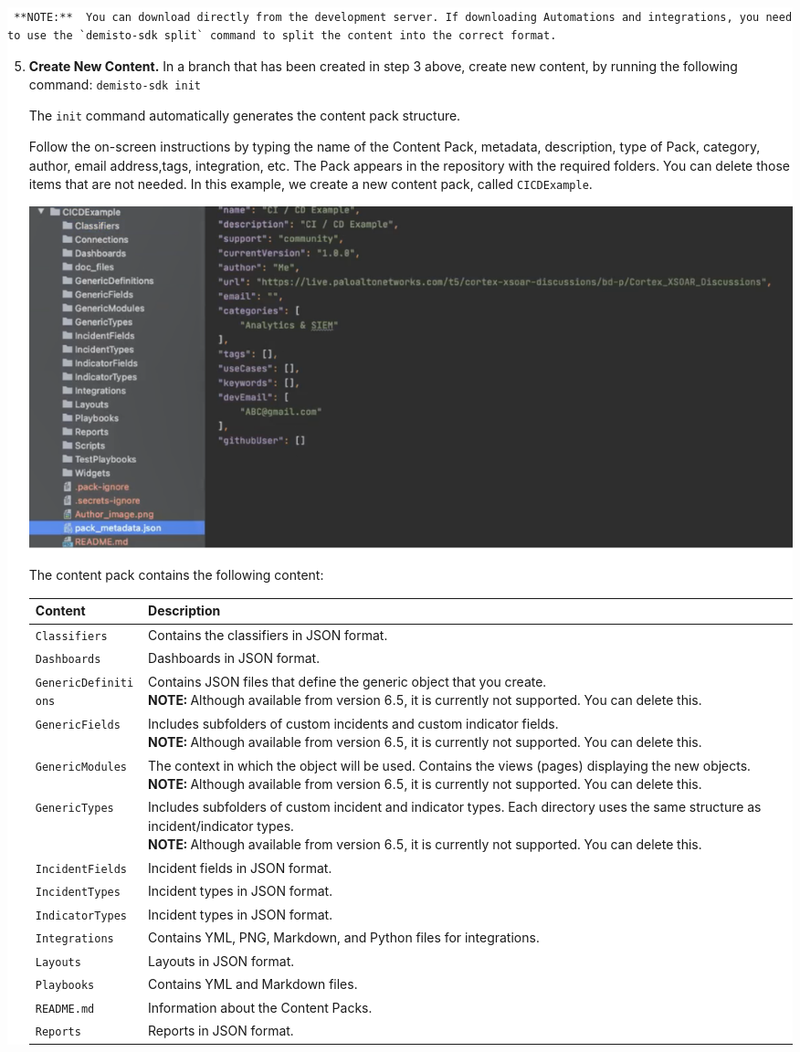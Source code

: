      **NOTE:**  You can download directly from the development server. If downloading Automations and integrations, you need to use the `demisto-sdk split` command to split the content into the correct format.

 
5. **Create New Content.**
 	In a branch that has been created in step 3 above, create new content, by running the following command:
     `demisto-sdk init` 
    
    The `init` command automatically generates the content pack structure. 
    
    Follow the on-screen instructions by typing the name of the Content Pack, metadata, description, type of Pack, category, author, email address,tags, integration, etc.
    The Pack appears in the repository with the required folders. You can delete those items that are not needed.  In this example, we create a new content pack, called `CICDExample`. 
        
    ![pack_example.png](../../../docs/doc_imgs/reference/XSOAR-CICD/pack_example.png) 
    
    The content pack contains the following content:

    | Content | Description |
    | ------- | ----------- |
    | `Classifiers` | Contains the classifiers in JSON format. |
    | `Dashboards` | Dashboards in JSON format. |
    | `GenericDefinitions` | Contains JSON files that define the generic object that you create. <br/> **NOTE:** Although available from version 6.5, it is currently not supported. You can delete this. |
    |  `GenericFields` | Includes subfolders of custom incidents and custom indicator fields. <br/> **NOTE:** Although available from version 6.5, it is currently not supported. You can delete this. |
    | `GenericModules` | The context in which the object will be used. Contains the views (pages) displaying the new objects. <br/> **NOTE:** Although available from version 6.5, it is currently not supported. You can delete this. |
    | `GenericTypes` | Includes subfolders of custom incident and indicator types. Each directory uses the same structure as incident/indicator types. <br/> **NOTE:** Although available from version 6.5, it is currently not supported. You can delete this. |
    | `IncidentFields` | Incident fields in JSON format. |
    | `IncidentTypes` | Incident types in JSON format. |
    | `IndicatorTypes` | Incident types in JSON format. |
    | `Integrations` | Contains YML, PNG, Markdown, and Python files for integrations. |
    | `Layouts` | Layouts in JSON format. |
    | `Playbooks` | Contains YML and Markdown files. |
    | `README.md` | Information about the Content Packs. |
    | `Reports` | Reports in JSON format. |